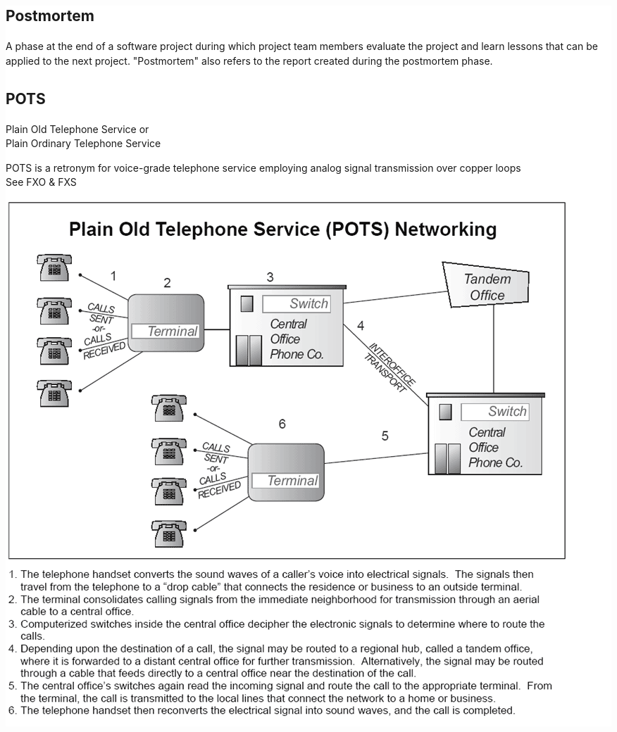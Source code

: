## Postmortem

A phase at the end of a software project during which project team
members evaluate the project and learn lessons that can be applied to
the next project. "Postmortem" also refers to the report created during
the postmortem phase.

## POTS

Plain Old Telephone Service or\
Plain Ordinary Telephone Service

POTS is a retronym for voice-grade telephone service employing analog
signal transmission over copper loops\
See FXO & FXS

![](./images/P/15008800.png?width=477)
